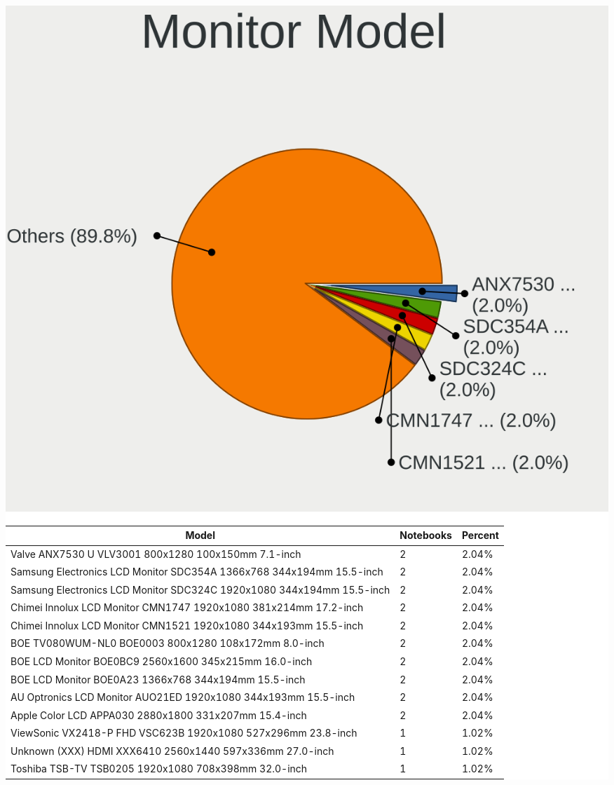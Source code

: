 ![Monitor Model](./images/pie_chart/mon_model.svg)


| Model                                                                   | Notebooks | Percent |
|-------------------------------------------------------------------------|-----------|---------|
| Valve ANX7530 U VLV3001 800x1280 100x150mm 7.1-inch                     | 2         | 2.04%   |
| Samsung Electronics LCD Monitor SDC354A 1366x768 344x194mm 15.5-inch    | 2         | 2.04%   |
| Samsung Electronics LCD Monitor SDC324C 1920x1080 344x194mm 15.5-inch   | 2         | 2.04%   |
| Chimei Innolux LCD Monitor CMN1747 1920x1080 381x214mm 17.2-inch        | 2         | 2.04%   |
| Chimei Innolux LCD Monitor CMN1521 1920x1080 344x193mm 15.5-inch        | 2         | 2.04%   |
| BOE TV080WUM-NL0 BOE0003 800x1280 108x172mm 8.0-inch                    | 2         | 2.04%   |
| BOE LCD Monitor BOE0BC9 2560x1600 345x215mm 16.0-inch                   | 2         | 2.04%   |
| BOE LCD Monitor BOE0A23 1366x768 344x194mm 15.5-inch                    | 2         | 2.04%   |
| AU Optronics LCD Monitor AUO21ED 1920x1080 344x193mm 15.5-inch          | 2         | 2.04%   |
| Apple Color LCD APPA030 2880x1800 331x207mm 15.4-inch                   | 2         | 2.04%   |
| ViewSonic VX2418-P FHD VSC623B 1920x1080 527x296mm 23.8-inch            | 1         | 1.02%   |
| Unknown (XXX) HDMI XXX6410 2560x1440 597x336mm 27.0-inch                | 1         | 1.02%   |
| Toshiba TSB-TV TSB0205 1920x1080 708x398mm 32.0-inch                    | 1         | 1.02%   |